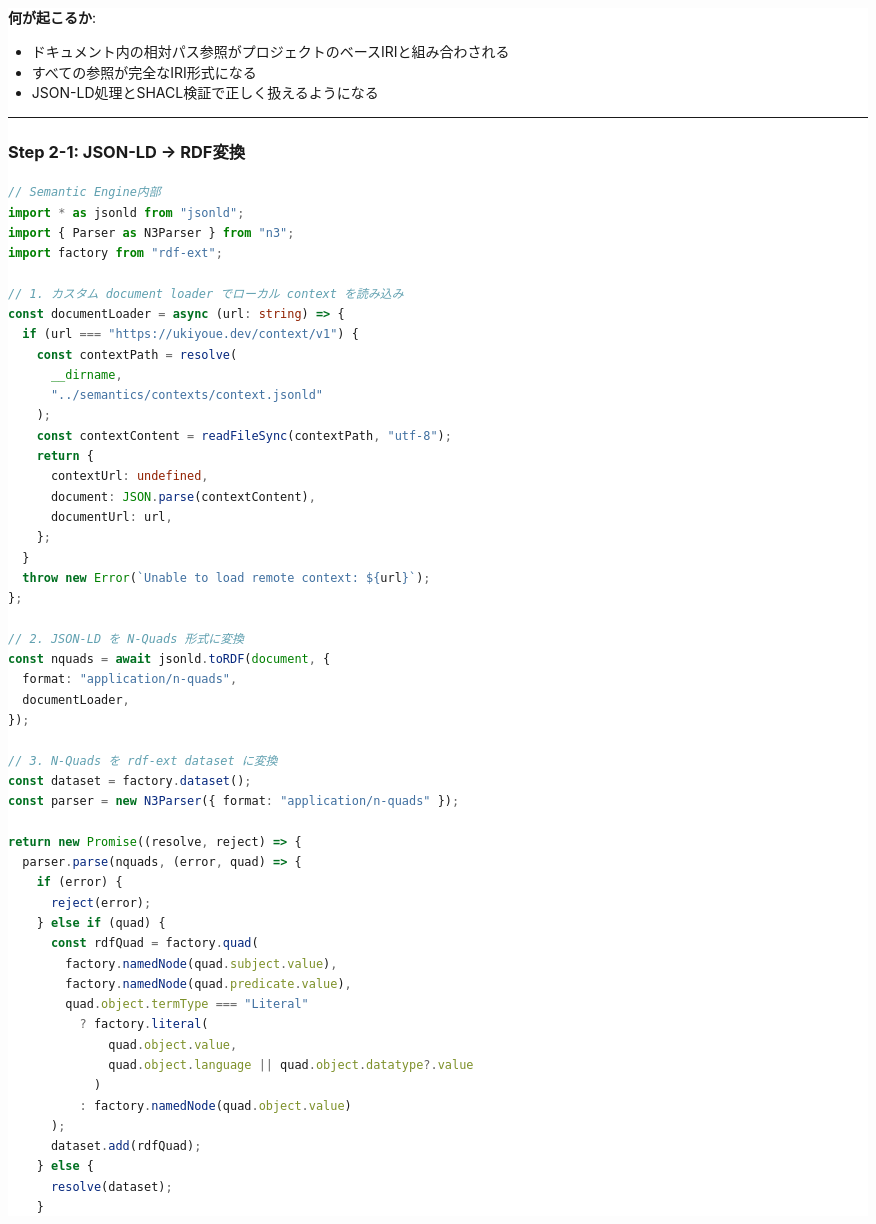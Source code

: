```typescript
```

**何が起こるか**:

- ドキュメント内の相対パス参照がプロジェクトのベースIRIと組み合わされる
- すべての参照が完全なIRI形式になる
- JSON-LD処理とSHACL検証で正しく扱えるようになる

---

### Step 2-1: JSON-LD → RDF変換

```typescript
// Semantic Engine内部
import * as jsonld from "jsonld";
import { Parser as N3Parser } from "n3";
import factory from "rdf-ext";

// 1. カスタム document loader でローカル context を読み込み
const documentLoader = async (url: string) => {
  if (url === "https://ukiyoue.dev/context/v1") {
    const contextPath = resolve(
      __dirname,
      "../semantics/contexts/context.jsonld"
    );
    const contextContent = readFileSync(contextPath, "utf-8");
    return {
      contextUrl: undefined,
      document: JSON.parse(contextContent),
      documentUrl: url,
    };
  }
  throw new Error(`Unable to load remote context: ${url}`);
};

// 2. JSON-LD を N-Quads 形式に変換
const nquads = await jsonld.toRDF(document, {
  format: "application/n-quads",
  documentLoader,
});

// 3. N-Quads を rdf-ext dataset に変換
const dataset = factory.dataset();
const parser = new N3Parser({ format: "application/n-quads" });

return new Promise((resolve, reject) => {
  parser.parse(nquads, (error, quad) => {
    if (error) {
      reject(error);
    } else if (quad) {
      const rdfQuad = factory.quad(
        factory.namedNode(quad.subject.value),
        factory.namedNode(quad.predicate.value),
        quad.object.termType === "Literal"
          ? factory.literal(
              quad.object.value,
              quad.object.language || quad.object.datatype?.value
            )
          : factory.namedNode(quad.object.value)
      );
      dataset.add(rdfQuad);
    } else {
      resolve(dataset);
    }
```